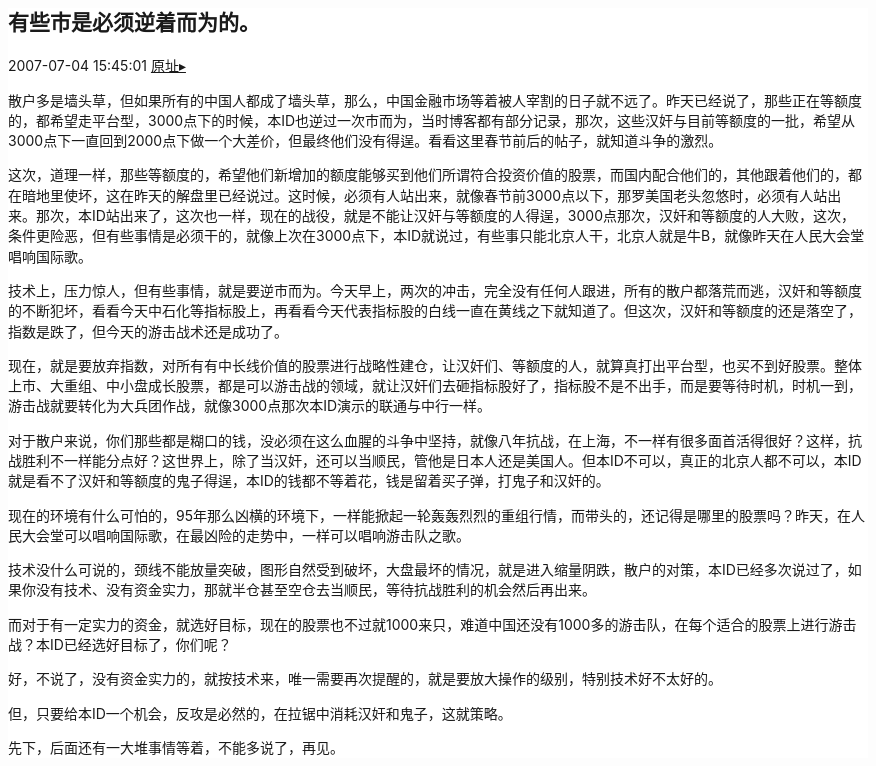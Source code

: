 ## 有些市是必须逆着而为的。
2007-07-04 15:45:01
[原址▸](http://www.fxgan.com/chan_time/2007_07_12/542.htm)



 散户多是墙头草，但如果所有的中国人都成了墙头草，那么，中国金融市场等着被人宰割的日子就不远了。昨天已经说了，那些正在等额度的，都希望走平台型，3000点下的时候，本ID也逆过一次市而为，当时博客都有部分记录，那次，这些汉奸与目前等额度的一批，希望从3000点下一直回到2000点下做一个大差价，但最终他们没有得逞。看看这里春节前后的帖子，就知道斗争的激烈。


 


 这次，道理一样，那些等额度的，希望他们新增加的额度能够买到他们所谓符合投资价值的股票，而国内配合他们的，其他跟着他们的，都在暗地里使坏，这在昨天的解盘里已经说过。这时候，必须有人站出来，就像春节前3000点以下，那罗美国老头忽悠时，必须有人站出来。那次，本ID站出来了，这次也一样，现在的战役，就是不能让汉奸与等额度的人得逞，3000点那次，汉奸和等额度的人大败，这次，条件更险恶，但有些事情是必须干的，就像上次在3000点下，本ID就说过，有些事只能北京人干，北京人就是牛B，就像昨天在人民大会堂唱响国际歌。


 


 技术上，压力惊人，但有些事情，就是要逆市而为。今天早上，两次的冲击，完全没有任何人跟进，所有的散户都落荒而逃，汉奸和等额度的不断犯坏，看看今天中石化等指标股上，再看看今天代表指标股的白线一直在黄线之下就知道了。但这次，汉奸和等额度的还是落空了，指数是跌了，但今天的游击战术还是成功了。


 


 现在，就是要放弃指数，对所有有中长线价值的股票进行战略性建仓，让汉奸们、等额度的人，就算真打出平台型，也买不到好股票。整体上市、大重组、中小盘成长股票，都是可以游击战的领域，就让汉奸们去砸指标股好了，指标股不是不出手，而是要等待时机，时机一到，游击战就要转化为大兵团作战，就像3000点那次本ID演示的联通与中行一样。


 


 对于散户来说，你们那些都是糊口的钱，没必须在这么血腥的斗争中坚持，就像八年抗战，在上海，不一样有很多面首活得很好？这样，抗战胜利不一样能分点好？这世界上，除了当汉奸，还可以当顺民，管他是日本人还是美国人。但本ID不可以，真正的北京人都不可以，本ID就是看不了汉奸和等额度的鬼子得逞，本ID的钱都不等着花，钱是留着买子弹，打鬼子和汉奸的。


 


 现在的环境有什么可怕的，95年那么凶横的环境下，一样能掀起一轮轰轰烈烈的重组行情，而带头的，还记得是哪里的股票吗？昨天，在人民大会堂可以唱响国际歌，在最凶险的走势中，一样可以唱响游击队之歌。


 


 技术没什么可说的，颈线不能放量突破，图形自然受到破坏，大盘最坏的情况，就是进入缩量阴跌，散户的对策，本ID已经多次说过了，如果你没有技术、没有资金实力，那就半仓甚至空仓去当顺民，等待抗战胜利的机会然后再出来。


 


 而对于有一定实力的资金，就选好目标，现在的股票也不过就1000来只，难道中国还没有1000多的游击队，在每个适合的股票上进行游击战？本ID已经选好目标了，你们呢？


 


 好，不说了，没有资金实力的，就按技术来，唯一需要再次提醒的，就是要放大操作的级别，特别技术好不太好的。


 


 但，只要给本ID一个机会，反攻是必然的，在拉锯中消耗汉奸和鬼子，这就策略。


 


 先下，后面还有一大堆事情等着，不能多说了，再见。

